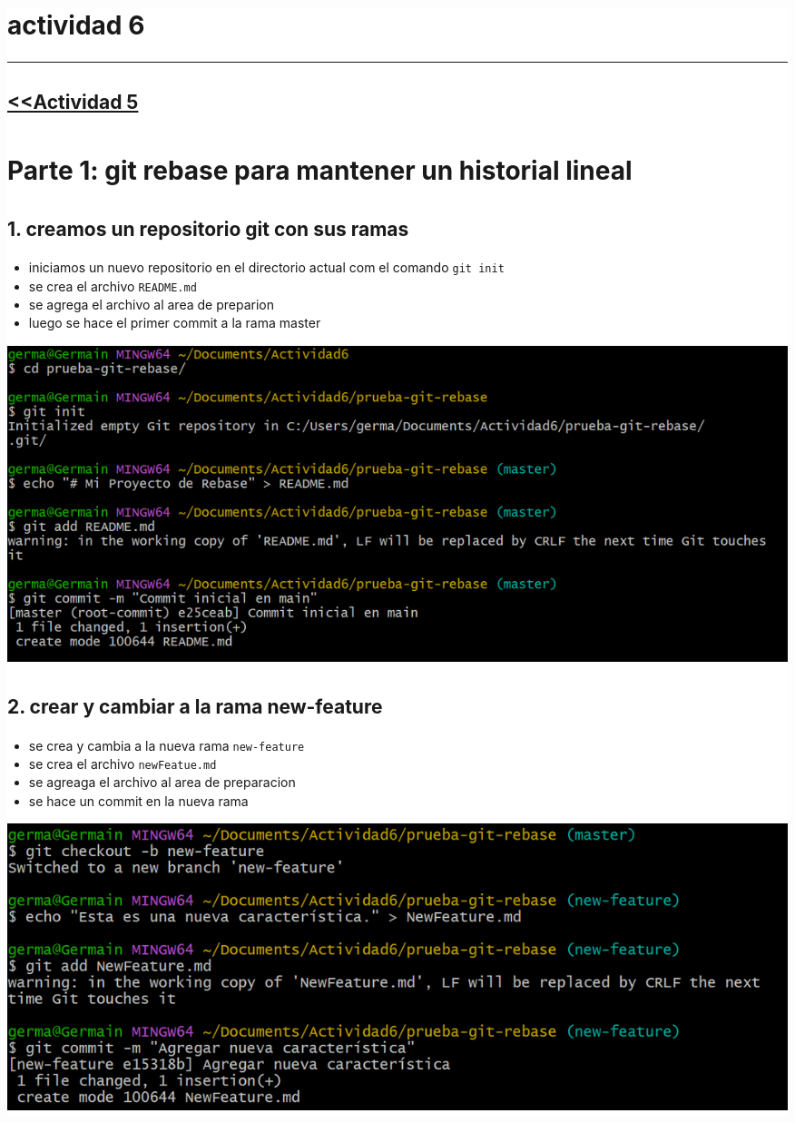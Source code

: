 # actividad 6
---
[<<Actividad 5](../Actividad5/ACtividad5.md)
---

# **Parte 1: git rebase para mantener un historial lineal**

## 1. creamos un repositorio git con sus ramas

- iniciamos un nuevo repositorio en el directorio actual com el comando `git init`
- se crea el archivo `README.md`
- se agrega el archivo al area de preparion
- luego se hace el primer commit a la rama master

![image.png](Imagen/image.png)

## 2. crear y cambiar a la rama new-feature

- se crea y cambia a la nueva rama `new-feature`
- se crea el archivo `newFeatue.md`
- se agreaga el archivo al area de preparacion
- se hace un commit en la nueva rama

![image.png](Imagen/image%201.png)
